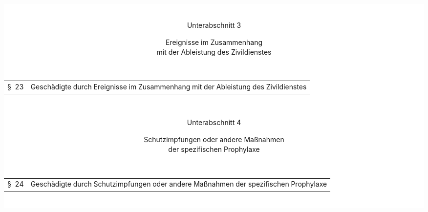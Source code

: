 <div class="jurAbsatz">

 

</div>

<div class="S0" style="text-align:center;">

Unterabschnitt 3

</div>

<div class="S0" style="text-align:center;">

Ereignisse im Zusammenhang  
mit der Ableistung des Zivildienstes

</div>

<div class="jurAbsatz">

 

</div>

|       |                                                                                   |
| :---- | :-------------------------------------------------------------------------------- |
| §  23 | Geschädigte durch Ereignisse im Zusammenhang mit der Ableistung des Zivildienstes |

<div class="jurAbsatz">

 

</div>

<div class="S0" style="text-align:center;">

Unterabschnitt 4

</div>

<div class="S0" style="text-align:center;">

Schutzimpfungen oder andere Maßnahmen  
der spezifischen Prophylaxe

</div>

<div class="jurAbsatz">

 

</div>

|       |                                                                                     |
| :---- | :---------------------------------------------------------------------------------- |
| §  24 | Geschädigte durch Schutzimpfungen oder andere Maßnahmen der spezifischen Prophylaxe |

<div class="jurAbsatz">

 

</div>

<div class="S2" style="text-align:center;">

